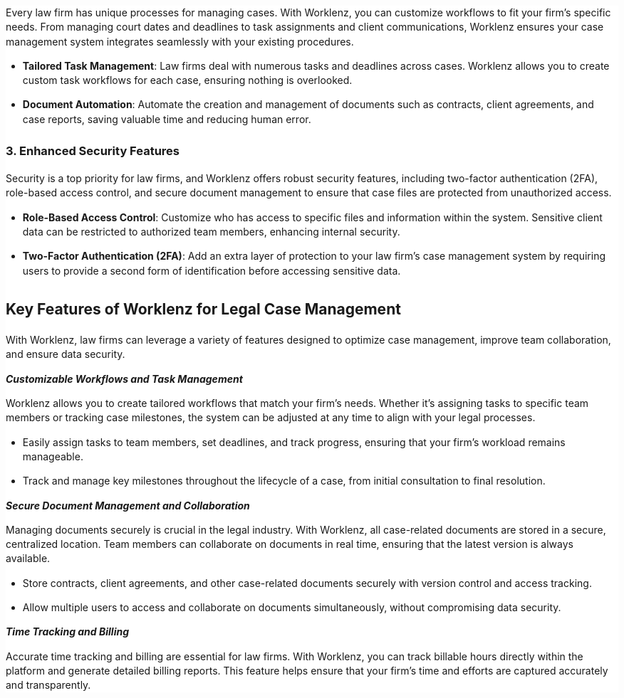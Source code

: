 Every law firm has unique processes for managing cases. With Worklenz, you can customize workflows to fit your firm’s specific needs. From managing court dates and deadlines to task assignments and client communications, Worklenz ensures your case management system integrates seamlessly with your existing procedures.

- **Tailored Task Management**: Law firms deal with numerous tasks and deadlines across cases. Worklenz allows you to create custom task workflows for each case, ensuring nothing is overlooked.

- **Document Automation**: Automate the creation and management of documents such as contracts, client agreements, and case reports, saving valuable time and reducing human error.

### 3. Enhanced Security Features

Security is a top priority for law firms, and Worklenz offers robust security features, including two-factor authentication (2FA), role-based access control, and secure document management to ensure that case files are protected from unauthorized access.

- **Role-Based Access Control**: Customize who has access to specific files and information within the system. Sensitive client data can be restricted to authorized team members, enhancing internal security.

- **Two-Factor Authentication (2FA)**: Add an extra layer of protection to your law firm’s case management system by requiring users to provide a second form of identification before accessing sensitive data.


## Key Features of Worklenz for Legal Case Management

With Worklenz, law firms can leverage a variety of features designed to optimize case management, improve team collaboration, and ensure data security.

**_Customizable Workflows and Task Management_**

Worklenz allows you to create tailored workflows that match your firm’s needs. Whether it’s assigning tasks to specific team members or tracking case milestones, the system can be adjusted at any time to align with your legal processes.

- Easily assign tasks to team members, set deadlines, and track progress, ensuring that your firm’s workload remains manageable.

- Track and manage key milestones throughout the lifecycle of a case, from initial consultation to final resolution.

**_Secure Document Management and Collaboration_**

Managing documents securely is crucial in the legal industry. With Worklenz, all case-related documents are stored in a secure, centralized location. Team members can collaborate on documents in real time, ensuring that the latest version is always available.

- Store contracts, client agreements, and other case-related documents securely with version control and access tracking.

- Allow multiple users to access and collaborate on documents simultaneously, without compromising data security.

**_Time Tracking and Billing_**

Accurate time tracking and billing are essential for law firms. With Worklenz, you can track billable hours directly within the platform and generate detailed billing reports. This feature helps ensure that your firm’s time and efforts are captured accurately and transparently.
